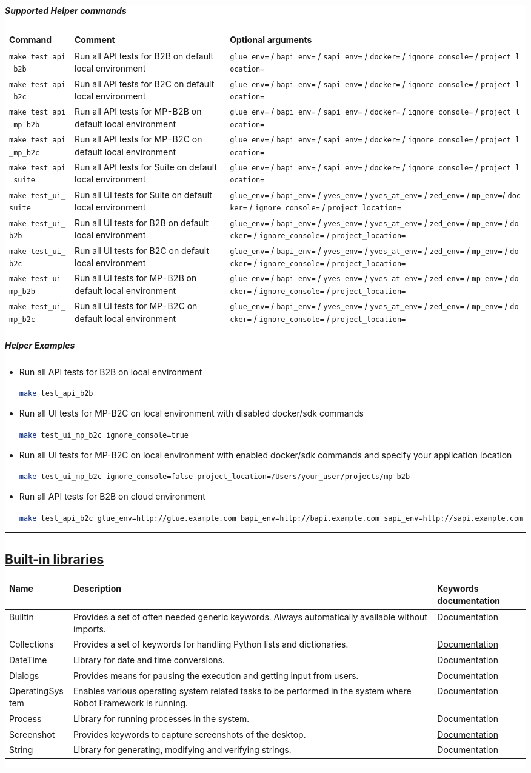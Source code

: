 ##### Supported Helper commands
| Command | Comment| Optional arguments |
|:--- |:--- |:--- |
|`make test_api_b2b`| Run all API tests for B2B on default local environment| `glue_env=` / `bapi_env=` / `sapi_env=` / `docker=` / `ignore_console=` / `project_location=` |
|`make test_api_b2c`| Run all API tests for B2C on default local environment| `glue_env=` / `bapi_env=` / `sapi_env=` / `docker=` / `ignore_console=` / `project_location=`|
|`make test_api_mp_b2b`| Run all API tests for MP-B2B on default local environment| `glue_env=` / `bapi_env=` / `sapi_env=` / `docker=` / `ignore_console=` / `project_location=`|
|`make test_api_mp_b2c`| Run all API tests for MP-B2C on default local environment| `glue_env=` / `bapi_env=` / `sapi_env=` / `docker=` / `ignore_console=` / `project_location=`|
|`make test_api_suite`| Run all API tests for Suite on default local environment| `glue_env=` / `bapi_env=` / `sapi_env=` / `docker=` / `ignore_console=` / `project_location=`|
|`make test_ui_suite`| Run all UI tests for Suite on default local environment|`glue_env=` / `bapi_env=` / `yves_env=` / `yves_at_env=` / `zed_env=` / `mp_env=`/ `docker=` / `ignore_console=` / `project_location=`|
|`make test_ui_b2b`| Run all UI tests for B2B on default local environment|`glue_env=` / `bapi_env=` / `yves_env=` / `yves_at_env=` / `zed_env=` / `mp_env=` / `docker=` / `ignore_console=` / `project_location=`|
|`make test_ui_b2c`| Run all UI tests for B2C on default local environment|`glue_env=` / `bapi_env=` / `yves_env=` / `yves_at_env=` / `zed_env=` / `mp_env=` / `docker=` / `ignore_console=` / `project_location=`|
|`make test_ui_mp_b2b`| Run all UI tests for MP-B2B on default local environment|`glue_env=` / `bapi_env=` / `yves_env=` / `yves_at_env=` / `zed_env=` / `mp_env=` / `docker=` / `ignore_console=` / `project_location=`|
|`make test_ui_mp_b2c`| Run all UI tests for MP-B2C on default local environment|`glue_env=` / `bapi_env=` / `yves_env=` / `yves_at_env=` / `zed_env=` / `mp_env=` / `docker=` / `ignore_console=` / `project_location=`|
##### Helper Examples
* Run all API tests for B2B on local environment
   ```sh
   make test_api_b2b
   ```
* Run all UI tests for MP-B2C on local environment with disabled docker/sdk commands
   ```sh
   make test_ui_mp_b2c ignore_console=true
   ```
* Run all UI tests for MP-B2C on local environment with enabled docker/sdk commands and specify your application location
   ```sh
   make test_ui_mp_b2c ignore_console=false project_location=/Users/your_user/projects/mp-b2b
   ```
* Run all API tests for B2B on cloud environment
   ```sh
   make test_api_b2c glue_env=http://glue.example.com bapi_env=http://bapi.example.com sapi_env=http://sapi.example.com
   ```
---
## [Built-in libraries](https://robotframework.org/?tab=builtin#resources)
| Name  	|Description| Keywords documentation|
|:--- |:--- |:--- |
| Builtin |Provides a set of often needed generic keywords. Always automatically available without imports.| [Documentation](https://robotframework.org/robotframework/latest/libraries/BuiltIn.html)|
| Collections |Provides a set of keywords for handling Python lists and dictionaries.| [Documentation](https://robotframework.org/robotframework/latest/libraries/Collections.html)|
| DateTime |Library for date and time conversions.| [Documentation](https://robotframework.org/robotframework/latest/libraries/DateTime.html)|
| Dialogs |Provides means for pausing the execution and getting input from users.| [Documentation](https://robotframework.org/robotframework/latest/libraries/Dialogs.html)|
| OperatingSystem |Enables various operating system related tasks to be performed in the system where Robot Framework is running.| [Documentation](https://robotframework.org/robotframework/latest/libraries/OperatingSystem.html)|
| Process |Library for running processes in the system.| [Documentation](https://robotframework.org/robotframework/latest/libraries/Process.html)|
| Screenshot |Provides keywords to capture screenshots of the desktop.| [Documentation](https://robotframework.org/robotframework/latest/libraries/Screenshot.html)|
| String |Library for generating, modifying and verifying strings.| [Documentation](https://robotframework.org/robotframework/latest/libraries/String.html)|

---